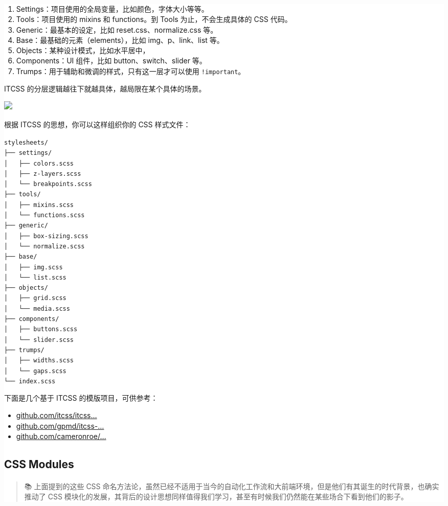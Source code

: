 1.  Settings：项目使用的全局变量，比如颜色，字体大小等等。
2.  Tools：项目使用的 mixins 和 functions。到 Tools 为止，不会生成具体的 CSS 代码。
3.  Generic：最基本的设定，比如 reset.css、normalize.css 等。
4.  Base：最基础的元素（elements），比如 img、p、link、list 等。
5.  Objects：某种设计模式，比如水平居中，
6.  Components：UI 组件，比如 button、switch、slider 等。
7.  Trumps：用于辅助和微调的样式，只有这一层才可以使用 `!important`。

ITCSS 的分层逻辑越往下就越具体，越局限在某个具体的场景。

![](https://p3-juejin.byteimg.com/tos-cn-i-k3u1fbpfcp/5e4cb70583db4d3bb8b5ed8bb2d604b1~tplv-k3u1fbpfcp-zoom-in-crop-mark:1512:0:0:0.awebp)

根据 ITCSS 的思想，你可以这样组织你的 CSS 样式文件：

```
stylesheets/
├── settings/
│   ├── colors.scss
│   ├── z-layers.scss
│   └── breakpoints.scss
├── tools/
│   ├── mixins.scss
│   └── functions.scss
├── generic/
│   ├── box-sizing.scss
│   └── normalize.scss
├── base/
│   ├── img.scss
│   └── list.scss
├── objects/
│   ├── grid.scss
│   └── media.scss
├── components/
│   ├── buttons.scss
│   └── slider.scss
├── trumps/
│   ├── widths.scss
│   └── gaps.scss
└── index.scss
```

下面是几个基于 ITCSS 的模版项目，可供参考：

*   [github.com/itcss/itcss…](https://link.juejin.cn?target=https%3A%2F%2Fgithub.com%2Fitcss%2Fitcss-netmag "https://github.com/itcss/itcss-netmag")
*   [github.com/gpmd/itcss-…](https://link.juejin.cn?target=https%3A%2F%2Fgithub.com%2Fgpmd%2Fitcss-boilerplate "https://github.com/gpmd/itcss-boilerplate")
*   [github.com/cameronroe/…](https://link.juejin.cn?target=https%3A%2F%2Fgithub.com%2Fcameronroe%2Fbootstrap-itscss "https://github.com/cameronroe/bootstrap-itscss")

CSS Modules
-----------

> 📚 上面提到的这些 CSS 命名方法论，虽然已经不适用于当今的自动化工作流和大前端环境，但是他们有其诞生的时代背景，也确实推动了 CSS 模块化的发展，其背后的设计思想同样值得我们学习，甚至有时候我们仍然能在某些场合下看到他们的影子。
